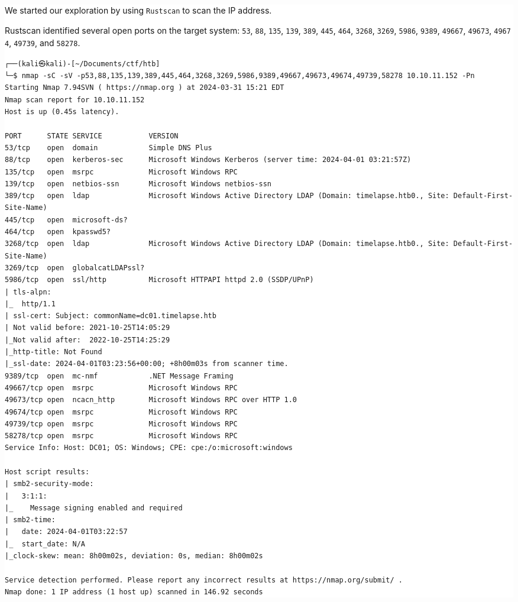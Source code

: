 We started our exploration by using `Rustscan` to scan the IP address. 

Rustscan identified several open ports on the target system: `53`, `88`, `135`, `139`, `389`, `445`, `464`, `3268`, `3269`, `5986`, `9389`, `49667`, `49673`, `49674`, `49739`, and `58278`.

```shell
┌──(kali㉿kali)-[~/Documents/ctf/htb]
└─$ nmap -sC -sV -p53,88,135,139,389,445,464,3268,3269,5986,9389,49667,49673,49674,49739,58278 10.10.11.152 -Pn
Starting Nmap 7.94SVN ( https://nmap.org ) at 2024-03-31 15:21 EDT
Nmap scan report for 10.10.11.152
Host is up (0.45s latency).

PORT      STATE SERVICE           VERSION
53/tcp    open  domain            Simple DNS Plus
88/tcp    open  kerberos-sec      Microsoft Windows Kerberos (server time: 2024-04-01 03:21:57Z)
135/tcp   open  msrpc             Microsoft Windows RPC
139/tcp   open  netbios-ssn       Microsoft Windows netbios-ssn
389/tcp   open  ldap              Microsoft Windows Active Directory LDAP (Domain: timelapse.htb0., Site: Default-First-Site-Name)
445/tcp   open  microsoft-ds?
464/tcp   open  kpasswd5?
3268/tcp  open  ldap              Microsoft Windows Active Directory LDAP (Domain: timelapse.htb0., Site: Default-First-Site-Name)
3269/tcp  open  globalcatLDAPssl?
5986/tcp  open  ssl/http          Microsoft HTTPAPI httpd 2.0 (SSDP/UPnP)
| tls-alpn: 
|_  http/1.1
| ssl-cert: Subject: commonName=dc01.timelapse.htb
| Not valid before: 2021-10-25T14:05:29
|_Not valid after:  2022-10-25T14:25:29
|_http-title: Not Found
|_ssl-date: 2024-04-01T03:23:56+00:00; +8h00m03s from scanner time.
9389/tcp  open  mc-nmf            .NET Message Framing
49667/tcp open  msrpc             Microsoft Windows RPC
49673/tcp open  ncacn_http        Microsoft Windows RPC over HTTP 1.0
49674/tcp open  msrpc             Microsoft Windows RPC
49739/tcp open  msrpc             Microsoft Windows RPC
58278/tcp open  msrpc             Microsoft Windows RPC
Service Info: Host: DC01; OS: Windows; CPE: cpe:/o:microsoft:windows

Host script results:
| smb2-security-mode: 
|   3:1:1: 
|_    Message signing enabled and required
| smb2-time: 
|   date: 2024-04-01T03:22:57
|_  start_date: N/A
|_clock-skew: mean: 8h00m02s, deviation: 0s, median: 8h00m02s

Service detection performed. Please report any incorrect results at https://nmap.org/submit/ .
Nmap done: 1 IP address (1 host up) scanned in 146.92 seconds
```
